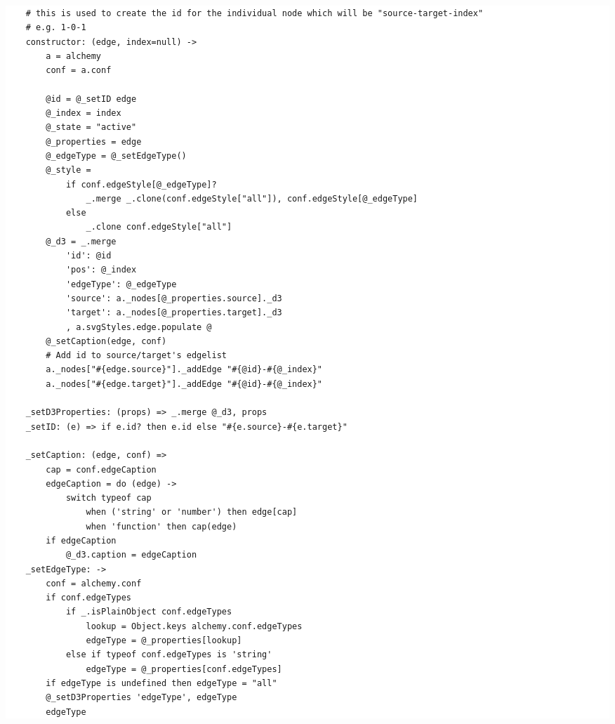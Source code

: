         # this is used to create the id for the individual node which will be "source-target-index"
        # e.g. 1-0-1
        constructor: (edge, index=null) ->
            a = alchemy
            conf = a.conf
            
            @id = @_setID edge
            @_index = index
            @_state = "active"
            @_properties = edge
            @_edgeType = @_setEdgeType()
            @_style = 
                if conf.edgeStyle[@_edgeType]?
                    _.merge _.clone(conf.edgeStyle["all"]), conf.edgeStyle[@_edgeType]
                else
                    _.clone conf.edgeStyle["all"]
            @_d3 = _.merge
                'id': @id
                'pos': @_index
                'edgeType': @_edgeType
                'source': a._nodes[@_properties.source]._d3
                'target': a._nodes[@_properties.target]._d3
                , a.svgStyles.edge.populate @
            @_setCaption(edge, conf)
            # Add id to source/target's edgelist
            a._nodes["#{edge.source}"]._addEdge "#{@id}-#{@_index}"
            a._nodes["#{edge.target}"]._addEdge "#{@id}-#{@_index}"

        _setD3Properties: (props) => _.merge @_d3, props
        _setID: (e) => if e.id? then e.id else "#{e.source}-#{e.target}"

        _setCaption: (edge, conf) =>
            cap = conf.edgeCaption
            edgeCaption = do (edge) -> 
                switch typeof cap
                    when ('string' or 'number') then edge[cap]
                    when 'function' then cap(edge)
            if edgeCaption
                @_d3.caption = edgeCaption
        _setEdgeType: ->
            conf = alchemy.conf
            if conf.edgeTypes
                if _.isPlainObject conf.edgeTypes
                    lookup = Object.keys alchemy.conf.edgeTypes
                    edgeType = @_properties[lookup]
                else if typeof conf.edgeTypes is 'string'
                    edgeType = @_properties[conf.edgeTypes]
            if edgeType is undefined then edgeType = "all"
            @_setD3Properties 'edgeType', edgeType
            edgeType
